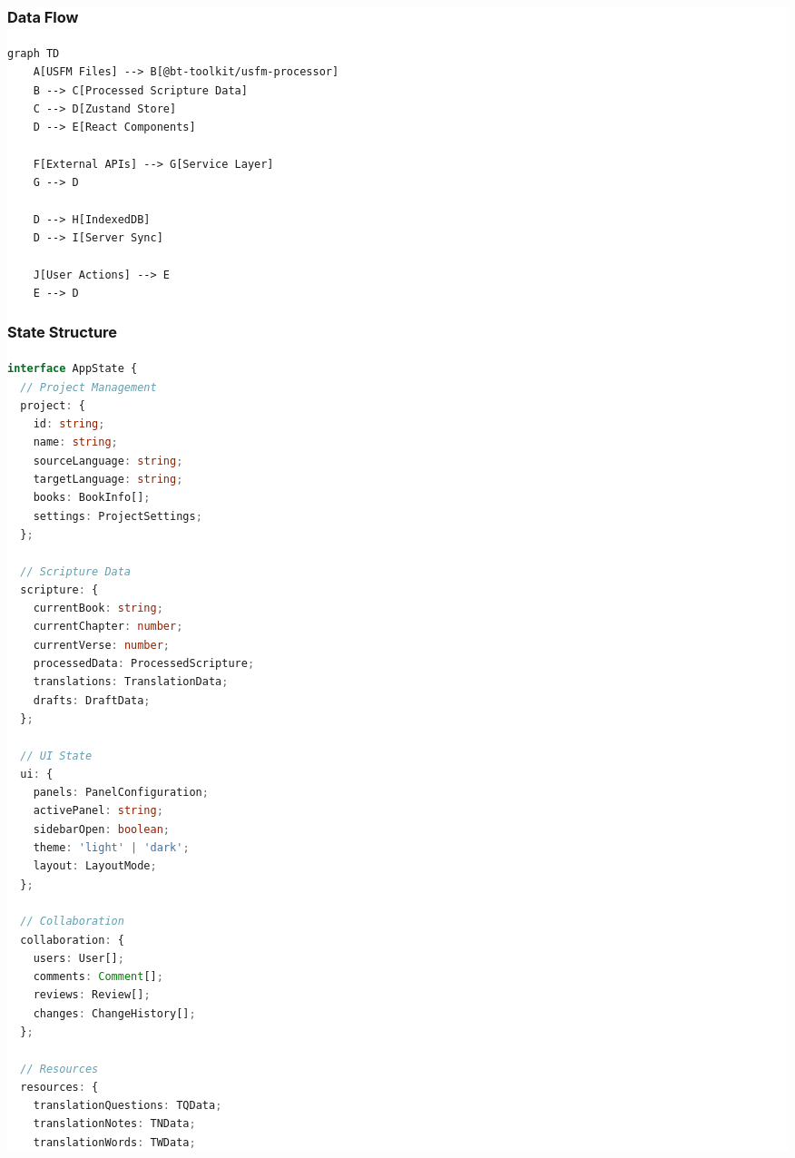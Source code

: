 ### **Data Flow**
```mermaid
graph TD
    A[USFM Files] --> B[@bt-toolkit/usfm-processor]
    B --> C[Processed Scripture Data]
    C --> D[Zustand Store]
    D --> E[React Components]
    
    F[External APIs] --> G[Service Layer]
    G --> D
    
    D --> H[IndexedDB]
    D --> I[Server Sync]
    
    J[User Actions] --> E
    E --> D
```

### **State Structure**
```typescript
interface AppState {
  // Project Management
  project: {
    id: string;
    name: string;
    sourceLanguage: string;
    targetLanguage: string;
    books: BookInfo[];
    settings: ProjectSettings;
  };
  
  // Scripture Data
  scripture: {
    currentBook: string;
    currentChapter: number;
    currentVerse: number;
    processedData: ProcessedScripture;
    translations: TranslationData;
    drafts: DraftData;
  };
  
  // UI State
  ui: {
    panels: PanelConfiguration;
    activePanel: string;
    sidebarOpen: boolean;
    theme: 'light' | 'dark';
    layout: LayoutMode;
  };
  
  // Collaboration
  collaboration: {
    users: User[];
    comments: Comment[];
    reviews: Review[];
    changes: ChangeHistory[];
  };
  
  // Resources
  resources: {
    translationQuestions: TQData;
    translationNotes: TNData;
    translationWords: TWData;
```